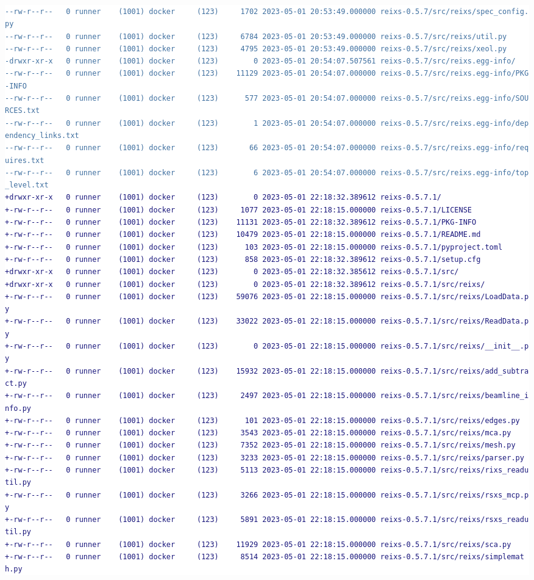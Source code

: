 ```diff
--rw-r--r--   0 runner    (1001) docker     (123)     1702 2023-05-01 20:53:49.000000 reixs-0.5.7/src/reixs/spec_config.py
--rw-r--r--   0 runner    (1001) docker     (123)     6784 2023-05-01 20:53:49.000000 reixs-0.5.7/src/reixs/util.py
--rw-r--r--   0 runner    (1001) docker     (123)     4795 2023-05-01 20:53:49.000000 reixs-0.5.7/src/reixs/xeol.py
-drwxr-xr-x   0 runner    (1001) docker     (123)        0 2023-05-01 20:54:07.507561 reixs-0.5.7/src/reixs.egg-info/
--rw-r--r--   0 runner    (1001) docker     (123)    11129 2023-05-01 20:54:07.000000 reixs-0.5.7/src/reixs.egg-info/PKG-INFO
--rw-r--r--   0 runner    (1001) docker     (123)      577 2023-05-01 20:54:07.000000 reixs-0.5.7/src/reixs.egg-info/SOURCES.txt
--rw-r--r--   0 runner    (1001) docker     (123)        1 2023-05-01 20:54:07.000000 reixs-0.5.7/src/reixs.egg-info/dependency_links.txt
--rw-r--r--   0 runner    (1001) docker     (123)       66 2023-05-01 20:54:07.000000 reixs-0.5.7/src/reixs.egg-info/requires.txt
--rw-r--r--   0 runner    (1001) docker     (123)        6 2023-05-01 20:54:07.000000 reixs-0.5.7/src/reixs.egg-info/top_level.txt
+drwxr-xr-x   0 runner    (1001) docker     (123)        0 2023-05-01 22:18:32.389612 reixs-0.5.7.1/
+-rw-r--r--   0 runner    (1001) docker     (123)     1077 2023-05-01 22:18:15.000000 reixs-0.5.7.1/LICENSE
+-rw-r--r--   0 runner    (1001) docker     (123)    11131 2023-05-01 22:18:32.389612 reixs-0.5.7.1/PKG-INFO
+-rw-r--r--   0 runner    (1001) docker     (123)    10479 2023-05-01 22:18:15.000000 reixs-0.5.7.1/README.md
+-rw-r--r--   0 runner    (1001) docker     (123)      103 2023-05-01 22:18:15.000000 reixs-0.5.7.1/pyproject.toml
+-rw-r--r--   0 runner    (1001) docker     (123)      858 2023-05-01 22:18:32.389612 reixs-0.5.7.1/setup.cfg
+drwxr-xr-x   0 runner    (1001) docker     (123)        0 2023-05-01 22:18:32.385612 reixs-0.5.7.1/src/
+drwxr-xr-x   0 runner    (1001) docker     (123)        0 2023-05-01 22:18:32.389612 reixs-0.5.7.1/src/reixs/
+-rw-r--r--   0 runner    (1001) docker     (123)    59076 2023-05-01 22:18:15.000000 reixs-0.5.7.1/src/reixs/LoadData.py
+-rw-r--r--   0 runner    (1001) docker     (123)    33022 2023-05-01 22:18:15.000000 reixs-0.5.7.1/src/reixs/ReadData.py
+-rw-r--r--   0 runner    (1001) docker     (123)        0 2023-05-01 22:18:15.000000 reixs-0.5.7.1/src/reixs/__init__.py
+-rw-r--r--   0 runner    (1001) docker     (123)    15932 2023-05-01 22:18:15.000000 reixs-0.5.7.1/src/reixs/add_subtract.py
+-rw-r--r--   0 runner    (1001) docker     (123)     2497 2023-05-01 22:18:15.000000 reixs-0.5.7.1/src/reixs/beamline_info.py
+-rw-r--r--   0 runner    (1001) docker     (123)      101 2023-05-01 22:18:15.000000 reixs-0.5.7.1/src/reixs/edges.py
+-rw-r--r--   0 runner    (1001) docker     (123)     3543 2023-05-01 22:18:15.000000 reixs-0.5.7.1/src/reixs/mca.py
+-rw-r--r--   0 runner    (1001) docker     (123)     7352 2023-05-01 22:18:15.000000 reixs-0.5.7.1/src/reixs/mesh.py
+-rw-r--r--   0 runner    (1001) docker     (123)     3233 2023-05-01 22:18:15.000000 reixs-0.5.7.1/src/reixs/parser.py
+-rw-r--r--   0 runner    (1001) docker     (123)     5113 2023-05-01 22:18:15.000000 reixs-0.5.7.1/src/reixs/rixs_readutil.py
+-rw-r--r--   0 runner    (1001) docker     (123)     3266 2023-05-01 22:18:15.000000 reixs-0.5.7.1/src/reixs/rsxs_mcp.py
+-rw-r--r--   0 runner    (1001) docker     (123)     5891 2023-05-01 22:18:15.000000 reixs-0.5.7.1/src/reixs/rsxs_readutil.py
+-rw-r--r--   0 runner    (1001) docker     (123)    11929 2023-05-01 22:18:15.000000 reixs-0.5.7.1/src/reixs/sca.py
+-rw-r--r--   0 runner    (1001) docker     (123)     8514 2023-05-01 22:18:15.000000 reixs-0.5.7.1/src/reixs/simplemath.py
```